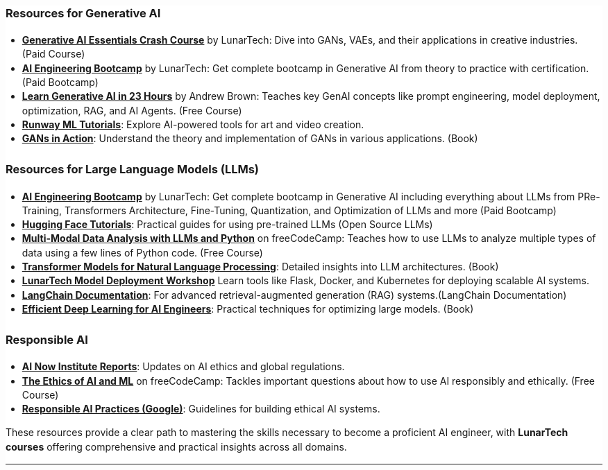 ### Resources for Generative AI

- [<FontIcon icon="fas fa-globe"/>**Generative AI Essentials Crash Course**](https://academy.lunartech.ai/product/deep-learning-interview-preparation-course-100-q-as) by LunarTech: Dive into GANs, VAEs, and their applications in creative industries. (Paid Course)
- [<FontIcon icon="fas fa-globe"/>**AI Engineering Bootcamp**](https://lunartech.ai/bootcamp/ai-engineering-bootcamp) by LunarTech: Get complete bootcamp in Generative AI from theory to practice with certification. (Paid Bootcamp)
- [**Learn Generative AI in 23 Hours**](/freecodecamp.org/learn-generative-ai-in-23-hours.md) by Andrew Brown: Teaches key GenAI concepts like prompt engineering, model deployment, optimization, RAG, and AI Agents. (Free Course)
- [<FontIcon icon="fas fa-globe"/>**Runway ML Tutorials**](https://runwayml.com/): Explore AI-powered tools for art and video creation.
- [<FontIcon icon="fas fa-globe"/>**GANs in Action**](https://manning.com/books/gans-in-action): Understand the theory and implementation of GANs in various applications. (Book)

### Resources for Large Language Models (LLMs)

- [<FontIcon icon="fas fa-globe"/>**AI Engineering Bootcamp**](https://lunartech.ai/bootcamp/ai-engineering-bootcamp) by LunarTech: Get complete bootcamp in Generative AI including everything about LLMs from PRe-Training, Transformers Architecture, Fine-Tuning, Quantization, and Optimization of LLMs and more (Paid Bootcamp)
- [<FontIcon icon="iconfont icon-huggingface"/>**Hugging Face Tutorials**](https://huggingface.co/transformers/): Practical guides for using pre-trained LLMs (Open Source LLMs)
- [**Multi-Modal Data Analysis with LLMs and Python**](/freecodecamp.org/master-multimodal-data-analysis-with-llms-and-python.md) on freeCodeCamp: Teaches how to use LLMs to analyze multiple types of data using a few lines of Python code. (Free Course)
- [<FontIcon icon="fas fa-globe"/>**Transformer Models for Natural Language Processing**](https://manning.com/books/transformer-models-for-natural-language-processing): Detailed insights into LLM architectures. (Book)
- [<FontIcon icon="fas fa-globe"/>**LunarTech Model Deployment Workshop**](https://lunartech.ai/courses/model-deployment) Learn tools like Flask, Docker, and Kubernetes for deploying scalable AI systems.
- [<FontIcon icon="fas fa-globe"/>**LangChain Documentation**](https://docs.langchain.com/): For advanced retrieval-augmented generation (RAG) systems.(LangChain Documentation)
- [<FontIcon icon="fas fa-globe"/>**Efficient Deep Learning for AI Engineers**](https://oreilly.com/library/view/efficient-deep-learning/): Practical techniques for optimizing large models. (Book)

### Responsible AI

- [<FontIcon icon="fas fa-globe"/>**AI Now Institute Reports**](https://ainowinstitute.org/): Updates on AI ethics and global regulations.
- [**The Ethics of AI and ML**](/freecodecamp.org/the-ethics-of-ai-and-ml.md) on freeCodeCamp: Tackles important questions about how to use AI responsibly and ethically. (Free Course)
- [<FontIcon icon="fa-brands fa-google"/>**Responsible AI Practices (Google)**](https://ai.google/responsibilities/responsible-ai-practices/): Guidelines for building ethical AI systems.

These resources provide a clear path to mastering the skills necessary to become a proficient AI engineer, with **LunarTech courses** offering comprehensive and practical insights across all domains.

---
